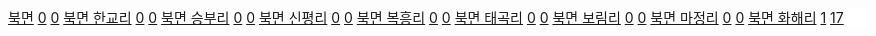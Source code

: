 
  <tr class="item">
    <td><a href="4518031000.html">북면</a></td>
    <td><a href="4518031000.html">0</a></td>
    <td><a href="4518031000.html">0</a></td>
  </tr>
    

  <tr class="item">
    <td><a href="4518031021.html">북면 한교리</a></td>
    <td><a href="4518031021.html">0</a></td>
    <td><a href="4518031021.html">0</a></td>
  </tr>
    

  <tr class="item">
    <td><a href="4518031022.html">북면 승부리</a></td>
    <td><a href="4518031022.html">0</a></td>
    <td><a href="4518031022.html">0</a></td>
  </tr>
    

  <tr class="item">
    <td><a href="4518031023.html">북면 신평리</a></td>
    <td><a href="4518031023.html">0</a></td>
    <td><a href="4518031023.html">0</a></td>
  </tr>
    

  <tr class="item">
    <td><a href="4518031024.html">북면 복흥리</a></td>
    <td><a href="4518031024.html">0</a></td>
    <td><a href="4518031024.html">0</a></td>
  </tr>
    

  <tr class="item">
    <td><a href="4518031025.html">북면 태곡리</a></td>
    <td><a href="4518031025.html">0</a></td>
    <td><a href="4518031025.html">0</a></td>
  </tr>
    

  <tr class="item">
    <td><a href="4518031026.html">북면 보림리</a></td>
    <td><a href="4518031026.html">0</a></td>
    <td><a href="4518031026.html">0</a></td>
  </tr>
    

  <tr class="item">
    <td><a href="4518031027.html">북면 마정리</a></td>
    <td><a href="4518031027.html">0</a></td>
    <td><a href="4518031027.html">0</a></td>
  </tr>
    

  <tr class="item">
    <td><a href="4518031028.html">북면 화해리</a></td>
    <td><a href="4518031028.html">1</a></td>
    <td><a href="4518031028.html">17</a></td>
  </tr>
    